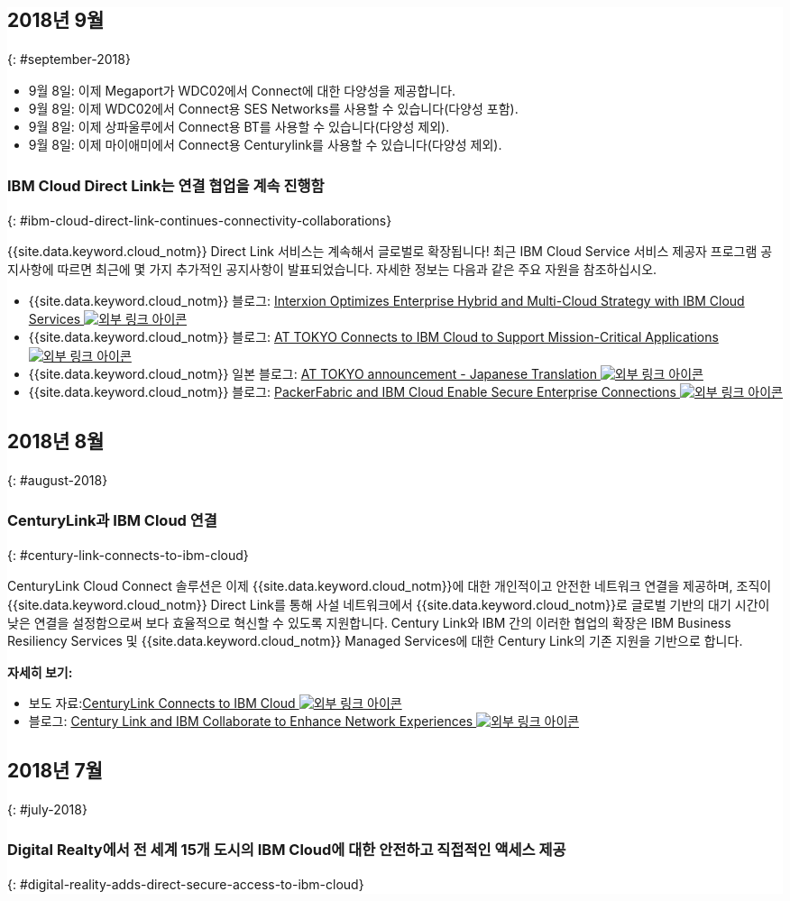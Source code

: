 
## 2018년 9월
{: #september-2018}

* 9월 8일: 이제 Megaport가 WDC02에서 Connect에 대한 다양성을 제공합니다.
* 9월 8일: 이제 WDC02에서 Connect용 SES Networks를 사용할 수 있습니다(다양성 포함).
* 9월 8일: 이제 상파울루에서 Connect용 BT를 사용할 수 있습니다(다양성 제외).
* 9월 8일: 이제 마이애미에서 Connect용 Centurylink를 사용할 수 있습니다(다양성 제외).

### IBM Cloud Direct Link는 연결 협업을 계속 진행함
{: #ibm-cloud-direct-link-continues-connectivity-collaborations}

{{site.data.keyword.cloud_notm}} Direct Link 서비스는 계속해서 글로벌로 확장됩니다! 최근 IBM Cloud Service 서비스 제공자 프로그램 공지사항에 따르면 최근에 몇 가지 추가적인 공지사항이 발표되었습니다. 자세한 정보는 다음과 같은 주요 자원을 참조하십시오.

* {{site.data.keyword.cloud_notm}} 블로그: [Interxion Optimizes Enterprise Hybrid and Multi-Cloud Strategy with IBM Cloud Services ![외부 링크 아이콘](../../icons/launch-glyph.svg "외부 링크 아이콘")](https://www.ibm.com/cloud/blog/announcements/interxion-enterprise-ibm-cloud-services)
* {{site.data.keyword.cloud_notm}} 블로그: [AT TOKYO Connects to IBM Cloud to Support Mission-Critical Applications ![외부 링크 아이콘](../../icons/launch-glyph.svg "외부 링크 아이콘")](https://www.ibm.com/cloud/blog/announcements/tokyo-connects-ibm-cloud-support-mission-critical-applications)
* {{site.data.keyword.cloud_notm}} 일본 블로그: [AT TOKYO announcement - Japanese Translation ![외부 링크 아이콘](../../icons/launch-glyph.svg "외부 링크 아이콘")](https://www.ibm.com/blogs/solutions/jp-ja/tokyo-connects-ibm-cloud-support-mission-critical-applications-httpswww-ibm-comblogssolutionsjp-ja/)
* {{site.data.keyword.cloud_notm}} 블로그: [PackerFabric and IBM Cloud Enable Secure Enterprise Connections ![외부 링크 아이콘](../../icons/launch-glyph.svg "외부 링크 아이콘")](https://www.ibm.com/cloud/blog/announcements/packetfabric-ibm-enable-secure-enterprise-connections)

## 2018년 8월
{: #august-2018}

### CenturyLink과 IBM Cloud 연결
{: #century-link-connects-to-ibm-cloud}

CenturyLink Cloud Connect 솔루션은 이제 {{site.data.keyword.cloud_notm}}에 대한 개인적이고 안전한 네트워크 연결을 제공하며, 조직이 {{site.data.keyword.cloud_notm}} Direct Link를 통해 사설 네트워크에서 {{site.data.keyword.cloud_notm}}로 글로벌 기반의 대기 시간이 낮은 연결을 설정함으로써 보다 효율적으로 혁신할 수 있도록 지원합니다. Century Link와 IBM 간의 이러한 협업의 확장은 IBM Business Resiliency Services 및 {{site.data.keyword.cloud_notm}} Managed Services에 대한 Century Link의 기존 지원을 기반으로 합니다.

**자세히 보기:**
* 보도 자료:[CenturyLink Connects to IBM Cloud ![외부 링크 아이콘](../../icons/launch-glyph.svg "외부 링크 아이콘")](http://news.centurylink.com/2018-08-01-CenturyLink-Connects-Enterprises-to-IBM-Cloud)
* 블로그: [Century Link and IBM Collaborate to Enhance Network Experiences ![외부 링크 아이콘](../../icons/launch-glyph.svg "외부 링크 아이콘")](https://www.ibm.com/cloud/blog/announcements/centurylink-ibm-enhance-network-experiences)

## 2018년 7월
{: #july-2018}

### Digital Realty에서 전 세계 15개 도시의 IBM Cloud에 대한 안전하고 직접적인 액세스 제공
{: #digital-reality-adds-direct-secure-access-to-ibm-cloud}

